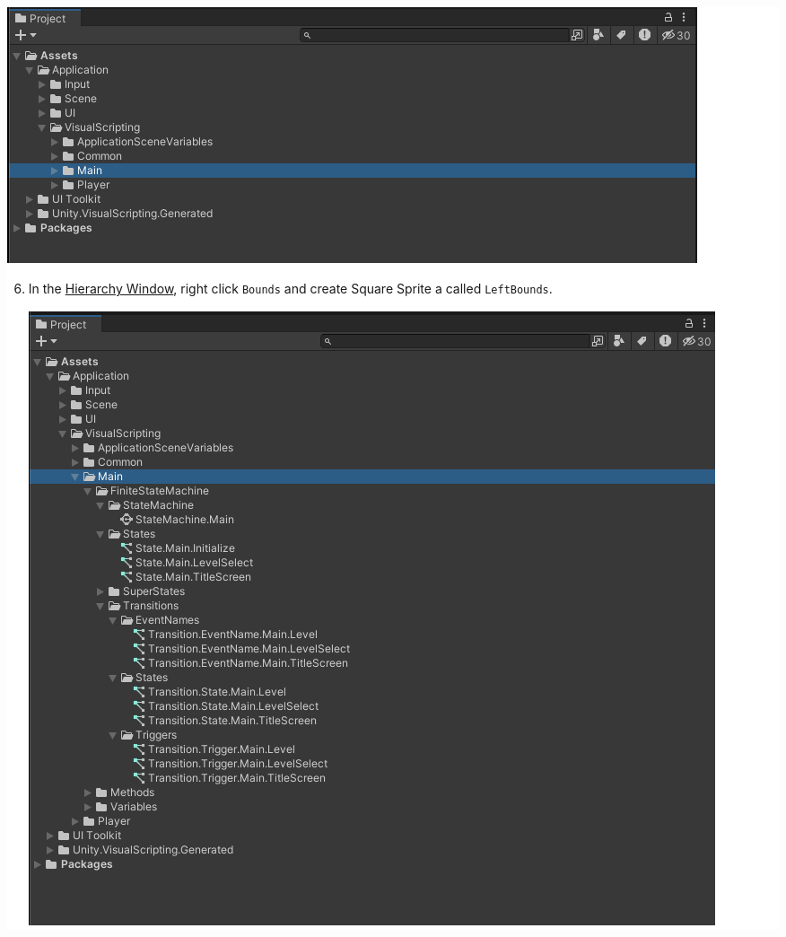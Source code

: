    [![img_24.png](Images/img_24.png)](./Images/img_24.png)

6. In the [Hierarchy Window](https://docs.unity3d.com/Manual/Hierarchy.html), right click `Bounds` and create Square Sprite a called `LeftBounds`.

   [![img_27.png](Images/img_27.png)](./Images/img_27.png)
